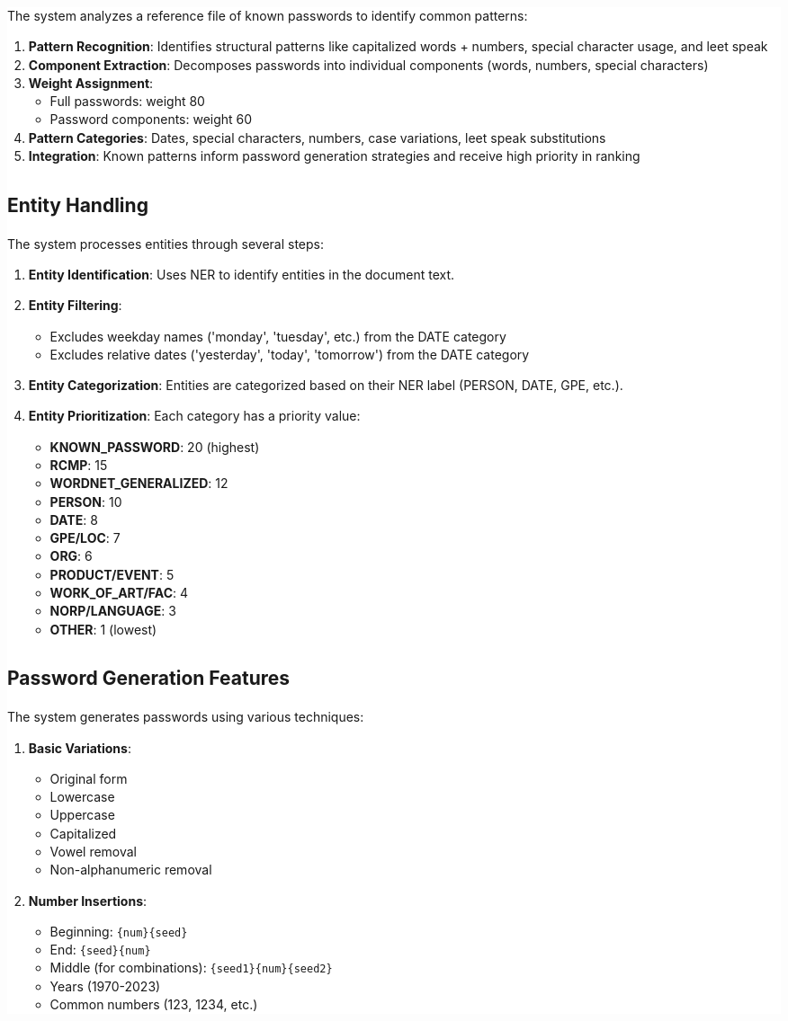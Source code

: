 The system analyzes a reference file of known passwords to identify common patterns:

1. **Pattern Recognition**: Identifies structural patterns like capitalized words + numbers, special character usage, and leet speak
2. **Component Extraction**: Decomposes passwords into individual components (words, numbers, special characters)
3. **Weight Assignment**: 
   - Full passwords: weight 80
   - Password components: weight 60
4. **Pattern Categories**: Dates, special characters, numbers, case variations, leet speak substitutions
5. **Integration**: Known patterns inform password generation strategies and receive high priority in ranking

## Entity Handling

The system processes entities through several steps:

1. **Entity Identification**: Uses NER to identify entities in the document text.

2. **Entity Filtering**:
   - Excludes weekday names ('monday', 'tuesday', etc.) from the DATE category
   - Excludes relative dates ('yesterday', 'today', 'tomorrow') from the DATE category

3. **Entity Categorization**: Entities are categorized based on their NER label (PERSON, DATE, GPE, etc.).

4. **Entity Prioritization**: Each category has a priority value:
   - **KNOWN_PASSWORD**: 20 (highest)
   - **RCMP**: 15
   - **WORDNET_GENERALIZED**: 12
   - **PERSON**: 10
   - **DATE**: 8
   - **GPE/LOC**: 7
   - **ORG**: 6
   - **PRODUCT/EVENT**: 5
   - **WORK_OF_ART/FAC**: 4
   - **NORP/LANGUAGE**: 3
   - **OTHER**: 1 (lowest)

## Password Generation Features

The system generates passwords using various techniques:

1. **Basic Variations**:
   - Original form
   - Lowercase
   - Uppercase
   - Capitalized
   - Vowel removal
   - Non-alphanumeric removal

2. **Number Insertions**:
   - Beginning: `{num}{seed}`
   - End: `{seed}{num}`
   - Middle (for combinations): `{seed1}{num}{seed2}`
   - Years (1970-2023)
   - Common numbers (123, 1234, etc.)

